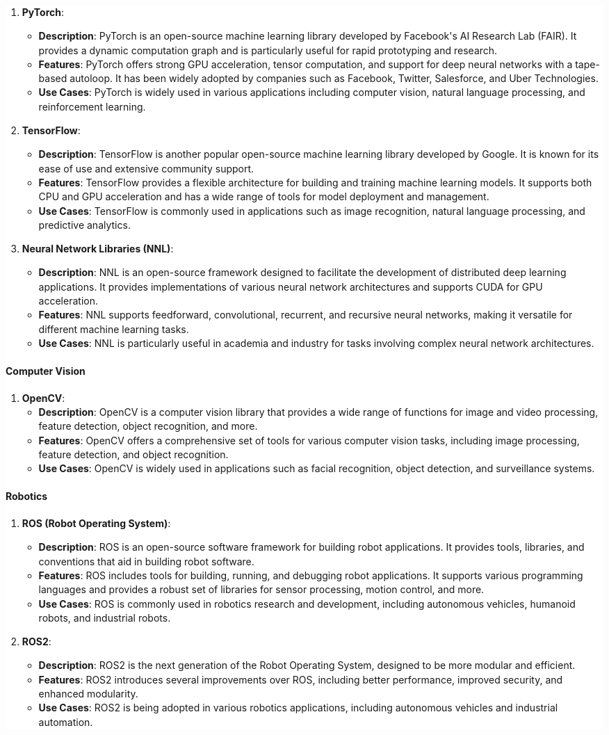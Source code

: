 1. **PyTorch**:
   - **Description**: PyTorch is an open-source machine learning library developed by Facebook's AI Research Lab (FAIR). It provides a dynamic computation graph and is particularly useful for rapid prototyping and research.
   - **Features**: PyTorch offers strong GPU acceleration, tensor computation, and support for deep neural networks with a tape-based autoloop. It has been widely adopted by companies such as Facebook, Twitter, Salesforce, and Uber Technologies.
   - **Use Cases**: PyTorch is widely used in various applications including computer vision, natural language processing, and reinforcement learning.

2. **TensorFlow**:
   - **Description**: TensorFlow is another popular open-source machine learning library developed by Google. It is known for its ease of use and extensive community support.
   - **Features**: TensorFlow provides a flexible architecture for building and training machine learning models. It supports both CPU and GPU acceleration and has a wide range of tools for model deployment and management.
   - **Use Cases**: TensorFlow is commonly used in applications such as image recognition, natural language processing, and predictive analytics.

3. **Neural Network Libraries (NNL)**:
   - **Description**: NNL is an open-source framework designed to facilitate the development of distributed deep learning applications. It provides implementations of various neural network architectures and supports CUDA for GPU acceleration.
   - **Features**: NNL supports feedforward, convolutional, recurrent, and recursive neural networks, making it versatile for different machine learning tasks.
   - **Use Cases**: NNL is particularly useful in academia and industry for tasks involving complex neural network architectures.

#### Computer Vision

1. **OpenCV**:
   - **Description**: OpenCV is a computer vision library that provides a wide range of functions for image and video processing, feature detection, object recognition, and more.
   - **Features**: OpenCV offers a comprehensive set of tools for various computer vision tasks, including image processing, feature detection, and object recognition.
   - **Use Cases**: OpenCV is widely used in applications such as facial recognition, object detection, and surveillance systems.

#### Robotics

1. **ROS (Robot Operating System)**:
   - **Description**: ROS is an open-source software framework for building robot applications. It provides tools, libraries, and conventions that aid in building robot software.
   - **Features**: ROS includes tools for building, running, and debugging robot applications. It supports various programming languages and provides a robust set of libraries for sensor processing, motion control, and more.
   - **Use Cases**: ROS is commonly used in robotics research and development, including autonomous vehicles, humanoid robots, and industrial robots.

2. **ROS2**:
   - **Description**: ROS2 is the next generation of the Robot Operating System, designed to be more modular and efficient.
   - **Features**: ROS2 introduces several improvements over ROS, including better performance, improved security, and enhanced modularity.
   - **Use Cases**: ROS2 is being adopted in various robotics applications, including autonomous vehicles and industrial automation.
